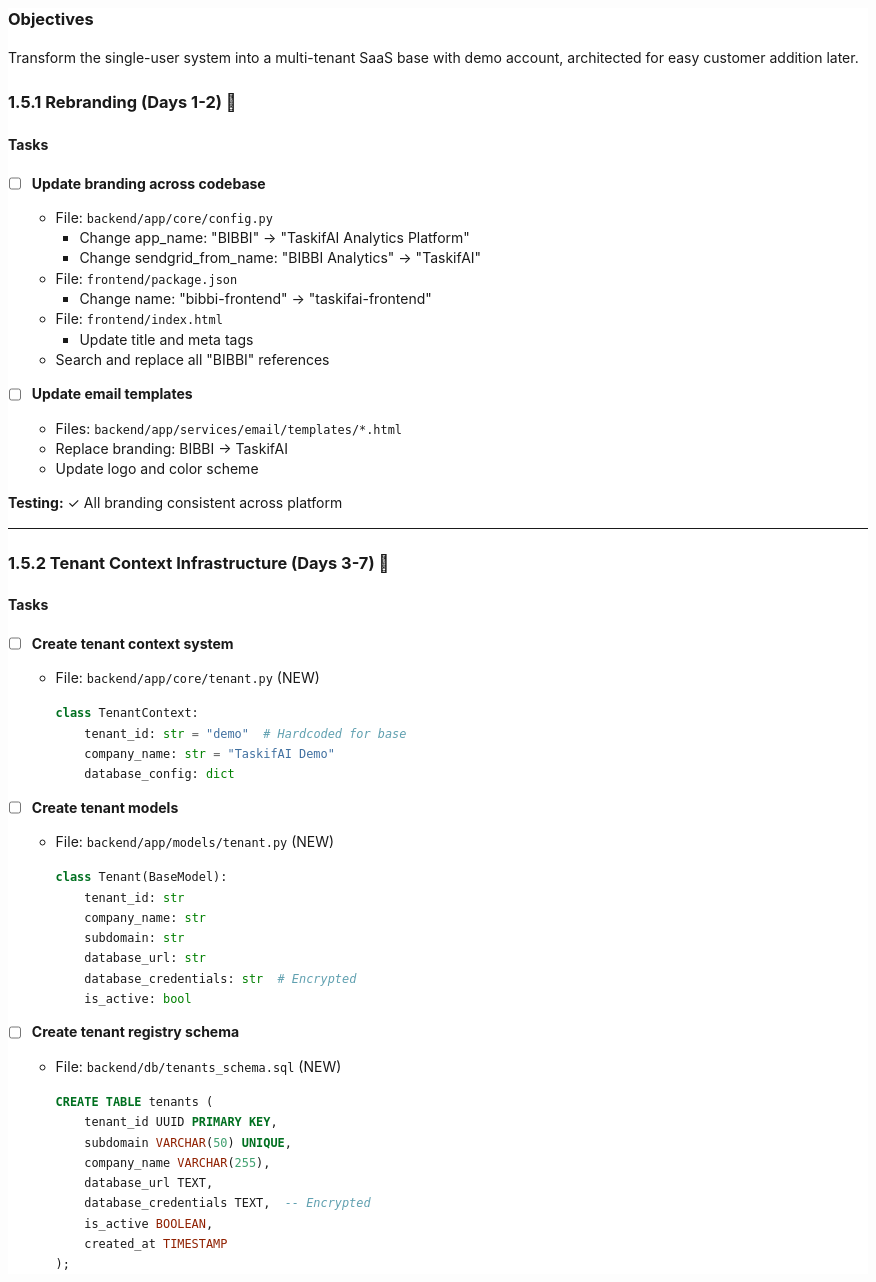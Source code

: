 ### Objectives
Transform the single-user system into a multi-tenant SaaS base with demo account, architected for easy customer addition later.

### 1.5.1 Rebranding (Days 1-2) 🔄

#### Tasks
- [ ] **Update branding across codebase**
  - File: `backend/app/core/config.py`
    - Change app_name: "BIBBI" → "TaskifAI Analytics Platform"
    - Change sendgrid_from_name: "BIBBI Analytics" → "TaskifAI"
  - File: `frontend/package.json`
    - Change name: "bibbi-frontend" → "taskifai-frontend"
  - File: `frontend/index.html`
    - Update title and meta tags
  - Search and replace all "BIBBI" references

- [ ] **Update email templates**
  - Files: `backend/app/services/email/templates/*.html`
  - Replace branding: BIBBI → TaskifAI
  - Update logo and color scheme

**Testing:** ✓ All branding consistent across platform

---

### 1.5.2 Tenant Context Infrastructure (Days 3-7) 🔄

#### Tasks
- [ ] **Create tenant context system**
  - File: `backend/app/core/tenant.py` (NEW)
    ```python
    class TenantContext:
        tenant_id: str = "demo"  # Hardcoded for base
        company_name: str = "TaskifAI Demo"
        database_config: dict
    ```

- [ ] **Create tenant models**
  - File: `backend/app/models/tenant.py` (NEW)
    ```python
    class Tenant(BaseModel):
        tenant_id: str
        company_name: str
        subdomain: str
        database_url: str
        database_credentials: str  # Encrypted
        is_active: bool
    ```

- [ ] **Create tenant registry schema**
  - File: `backend/db/tenants_schema.sql` (NEW)
    ```sql
    CREATE TABLE tenants (
        tenant_id UUID PRIMARY KEY,
        subdomain VARCHAR(50) UNIQUE,
        company_name VARCHAR(255),
        database_url TEXT,
        database_credentials TEXT,  -- Encrypted
        is_active BOOLEAN,
        created_at TIMESTAMP
    );
    ```
